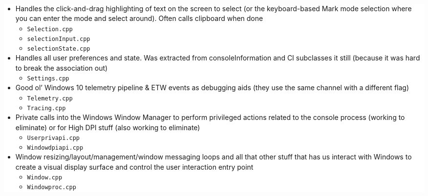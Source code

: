 * Handles the click-and-drag highlighting of text on the screen to select (or the keyboard-based Mark mode selection where you can enter the mode and select around). Often calls clipboard when done
	* `Selection.cpp`
	* `selectionInput.cpp`
	* `selectionState.cpp`
* Handles all user preferences and state. Was extracted from consoleInformation and CI subclasses it still (because it was hard to break the association out)
	* `Settings.cpp`
* Good ol’ Windows 10 telemetry pipeline & ETW events as debugging aids (they use the same channel with a different flag)
	* `Telemetry.cpp`
	* `Tracing.cpp`
* Private calls into the Windows Window Manager to perform privileged actions related to the console process (working to eliminate) or for High DPI stuff (also working to eliminate)
	* `Userprivapi.cpp`
	* `Windowdpiapi.cpp`
* Window resizing/layout/management/window messaging loops and all that other stuff that has us interact with Windows to create a visual display surface and control the user interaction entry point
	* `Window.cpp`
	* `Windowproc.cpp`
